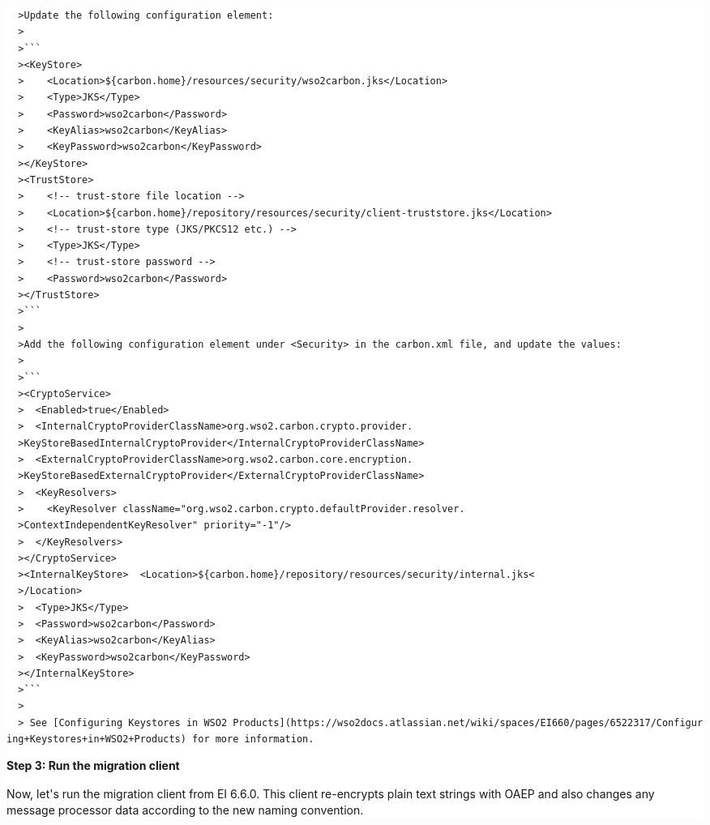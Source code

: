       >Update the following configuration element:
      >
      >```
      ><KeyStore>
      >    <Location>${carbon.home}/resources/security/wso2carbon.jks</Location>
      >    <Type>JKS</Type>
      >    <Password>wso2carbon</Password>
      >    <KeyAlias>wso2carbon</KeyAlias>
      >    <KeyPassword>wso2carbon</KeyPassword>
      ></KeyStore>
      ><TrustStore>
      >    <!-- trust-store file location -->
      >    <Location>${carbon.home}/repository/resources/security/client-truststore.jks</Location>
      >    <!-- trust-store type (JKS/PKCS12 etc.) -->
      >    <Type>JKS</Type>
      >    <!-- trust-store password -->
      >    <Password>wso2carbon</Password>
      ></TrustStore>
      >```
      >
      >Add the following configuration element under <Security> in the carbon.xml file, and update the values:
      >
      >```
      ><CryptoService>
      >  <Enabled>true</Enabled>
      >  <InternalCryptoProviderClassName>org.wso2.carbon.crypto.provider.
      >KeyStoreBasedInternalCryptoProvider</InternalCryptoProviderClassName>
      >  <ExternalCryptoProviderClassName>org.wso2.carbon.core.encryption.
      >KeyStoreBasedExternalCryptoProvider</ExternalCryptoProviderClassName>
      >  <KeyResolvers>
      >    <KeyResolver className="org.wso2.carbon.crypto.defaultProvider.resolver.
      >ContextIndependentKeyResolver" priority="-1"/>
      >  </KeyResolvers>
      ></CryptoService>
      ><InternalKeyStore>  <Location>${carbon.home}/repository/resources/security/internal.jks<
      >/Location>
      >  <Type>JKS</Type>
      >  <Password>wso2carbon</Password>
      >  <KeyAlias>wso2carbon</KeyAlias>
      >  <KeyPassword>wso2carbon</KeyPassword>
      ></InternalKeyStore>
      >```
      >
      > See [Configuring Keystores in WSO2 Products](https://wso2docs.atlassian.net/wiki/spaces/EI660/pages/6522317/Configuring+Keystores+in+WSO2+Products) for more information.

**Step 3: Run the migration client**

Now, let's run the migration client from EI 6.6.0. This client re-encrypts plain text strings with OAEP and also changes any message processor data according to the new naming convention.
